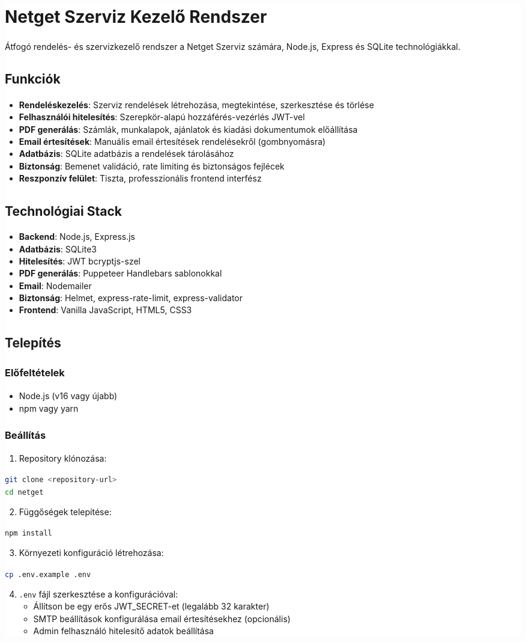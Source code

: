 # Netget Szerviz Kezelő Rendszer

Átfogó rendelés- és szervizkezelő rendszer a Netget Szerviz számára, Node.js, Express és SQLite technológiákkal.

## Funkciók

- **Rendeléskezelés**: Szerviz rendelések létrehozása, megtekintése, szerkesztése és törlése
- **Felhasználói hitelesítés**: Szerepkör-alapú hozzáférés-vezérlés JWT-vel
- **PDF generálás**: Számlák, munkalapok, ajánlatok és kiadási dokumentumok előállítása
- **Email értesítések**: Manuális email értesítések rendelésekről (gombnyomásra)
- **Adatbázis**: SQLite adatbázis a rendelések tárolásához
- **Biztonság**: Bemenet validáció, rate limiting és biztonságos fejlécek
- **Reszponzív felület**: Tiszta, professzionális frontend interfész

## Technológiai Stack

- **Backend**: Node.js, Express.js
- **Adatbázis**: SQLite3
- **Hitelesítés**: JWT bcryptjs-szel
- **PDF generálás**: Puppeteer Handlebars sablonokkal
- **Email**: Nodemailer
- **Biztonság**: Helmet, express-rate-limit, express-validator
- **Frontend**: Vanilla JavaScript, HTML5, CSS3

## Telepítés

### Előfeltételek

- Node.js (v16 vagy újabb)
- npm vagy yarn

### Beállítás

1. Repository klónozása:
```bash
git clone <repository-url>
cd netget
```

2. Függőségek telepítése:
```bash
npm install
```

3. Környezeti konfiguráció létrehozása:
```bash
cp .env.example .env
```

4. `.env` fájl szerkesztése a konfigurációval:
   - Állítson be egy erős JWT_SECRET-et (legalább 32 karakter)
   - SMTP beállítások konfigurálása email értesítésekhez (opcionális)
   - Admin felhasználó hitelesítő adatok beállítása
